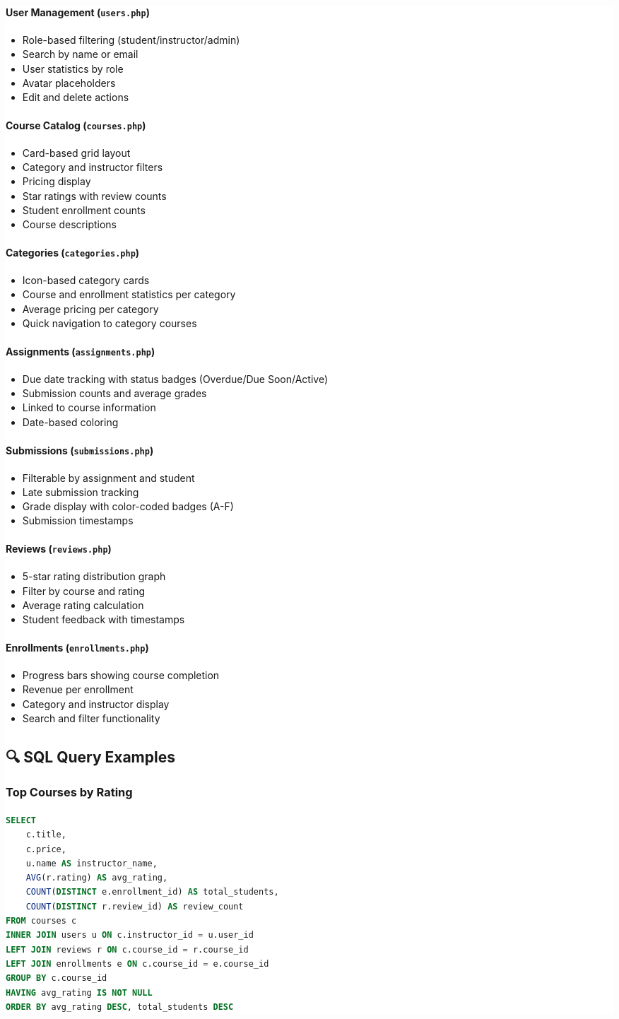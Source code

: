 #### User Management (`users.php`)
- Role-based filtering (student/instructor/admin)
- Search by name or email
- User statistics by role
- Avatar placeholders
- Edit and delete actions

#### Course Catalog (`courses.php`)
- Card-based grid layout
- Category and instructor filters
- Pricing display
- Star ratings with review counts
- Student enrollment counts
- Course descriptions

#### Categories (`categories.php`)
- Icon-based category cards
- Course and enrollment statistics per category
- Average pricing per category
- Quick navigation to category courses

#### Assignments (`assignments.php`)
- Due date tracking with status badges (Overdue/Due Soon/Active)
- Submission counts and average grades
- Linked to course information
- Date-based coloring

#### Submissions (`submissions.php`)
- Filterable by assignment and student
- Late submission tracking
- Grade display with color-coded badges (A-F)
- Submission timestamps

#### Reviews (`reviews.php`)
- 5-star rating distribution graph
- Filter by course and rating
- Average rating calculation
- Student feedback with timestamps

#### Enrollments (`enrollments.php`)
- Progress bars showing course completion
- Revenue per enrollment
- Category and instructor display
- Search and filter functionality

## 🔍 SQL Query Examples

### Top Courses by Rating
```sql
SELECT 
    c.title,
    c.price,
    u.name AS instructor_name,
    AVG(r.rating) AS avg_rating,
    COUNT(DISTINCT e.enrollment_id) AS total_students,
    COUNT(DISTINCT r.review_id) AS review_count
FROM courses c
INNER JOIN users u ON c.instructor_id = u.user_id
LEFT JOIN reviews r ON c.course_id = r.course_id
LEFT JOIN enrollments e ON c.course_id = e.course_id
GROUP BY c.course_id
HAVING avg_rating IS NOT NULL
ORDER BY avg_rating DESC, total_students DESC
```